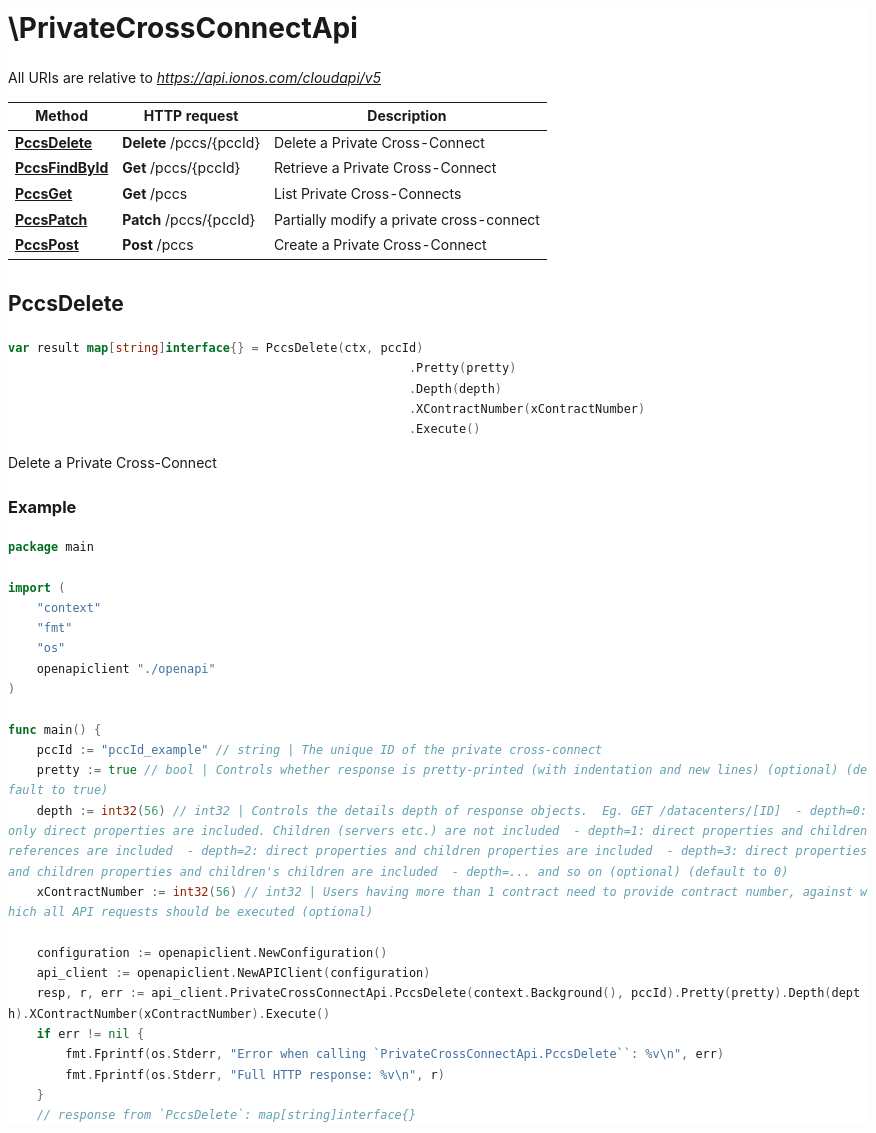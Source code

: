 # \PrivateCrossConnectApi

All URIs are relative to *https://api.ionos.com/cloudapi/v5*

|Method | HTTP request | Description|
|------------- | ------------- | -------------|
|[**PccsDelete**](PrivateCrossConnectApi.md#PccsDelete) | **Delete** /pccs/{pccId} | Delete a Private Cross-Connect|
|[**PccsFindById**](PrivateCrossConnectApi.md#PccsFindById) | **Get** /pccs/{pccId} | Retrieve a Private Cross-Connect|
|[**PccsGet**](PrivateCrossConnectApi.md#PccsGet) | **Get** /pccs | List Private Cross-Connects |
|[**PccsPatch**](PrivateCrossConnectApi.md#PccsPatch) | **Patch** /pccs/{pccId} | Partially modify a private cross-connect|
|[**PccsPost**](PrivateCrossConnectApi.md#PccsPost) | **Post** /pccs | Create a Private Cross-Connect|



## PccsDelete

```go
var result map[string]interface{} = PccsDelete(ctx, pccId)
														.Pretty(pretty)
														.Depth(depth)
														.XContractNumber(xContractNumber)
														.Execute()
```

Delete a Private Cross-Connect



### Example

```go
package main

import (
    "context"
    "fmt"
    "os"
    openapiclient "./openapi"
)

func main() {
    pccId := "pccId_example" // string | The unique ID of the private cross-connect
    pretty := true // bool | Controls whether response is pretty-printed (with indentation and new lines) (optional) (default to true)
    depth := int32(56) // int32 | Controls the details depth of response objects.  Eg. GET /datacenters/[ID]  - depth=0: only direct properties are included. Children (servers etc.) are not included  - depth=1: direct properties and children references are included  - depth=2: direct properties and children properties are included  - depth=3: direct properties and children properties and children's children are included  - depth=... and so on (optional) (default to 0)
    xContractNumber := int32(56) // int32 | Users having more than 1 contract need to provide contract number, against which all API requests should be executed (optional)

    configuration := openapiclient.NewConfiguration()
    api_client := openapiclient.NewAPIClient(configuration)
    resp, r, err := api_client.PrivateCrossConnectApi.PccsDelete(context.Background(), pccId).Pretty(pretty).Depth(depth).XContractNumber(xContractNumber).Execute()
    if err != nil {
        fmt.Fprintf(os.Stderr, "Error when calling `PrivateCrossConnectApi.PccsDelete``: %v\n", err)
        fmt.Fprintf(os.Stderr, "Full HTTP response: %v\n", r)
    }
    // response from `PccsDelete`: map[string]interface{}
```